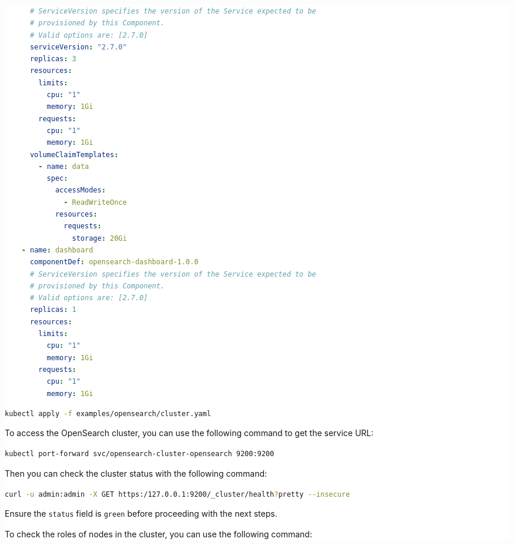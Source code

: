 ```yaml
      # ServiceVersion specifies the version of the Service expected to be
      # provisioned by this Component.
      # Valid options are: [2.7.0]
      serviceVersion: "2.7.0"
      replicas: 3
      resources:
        limits:
          cpu: "1"
          memory: 1Gi
        requests:
          cpu: "1"
          memory: 1Gi
      volumeClaimTemplates:
        - name: data
          spec:
            accessModes:
              - ReadWriteOnce
            resources:
              requests:
                storage: 20Gi
    - name: dashboard
      componentDef: opensearch-dashboard-1.0.0
      # ServiceVersion specifies the version of the Service expected to be
      # provisioned by this Component.
      # Valid options are: [2.7.0]
      replicas: 1
      resources:
        limits:
          cpu: "1"
          memory: 1Gi
        requests:
          cpu: "1"
          memory: 1Gi

```

```bash
kubectl apply -f examples/opensearch/cluster.yaml
```

To access the OpenSearch cluster, you can use the following command to get the service URL:

```bash
kubectl port-forward svc/opensearch-cluster-opensearch 9200:9200
```

Then you can check the cluster status with the following command:

```bash
curl -u admin:admin -X GET https:/127.0.0.1:9200/_cluster/health?pretty --insecure
```

Ensure the `status` field is `green` before proceeding with the next steps.

To check the roles of nodes in the cluster, you can use the following command:
